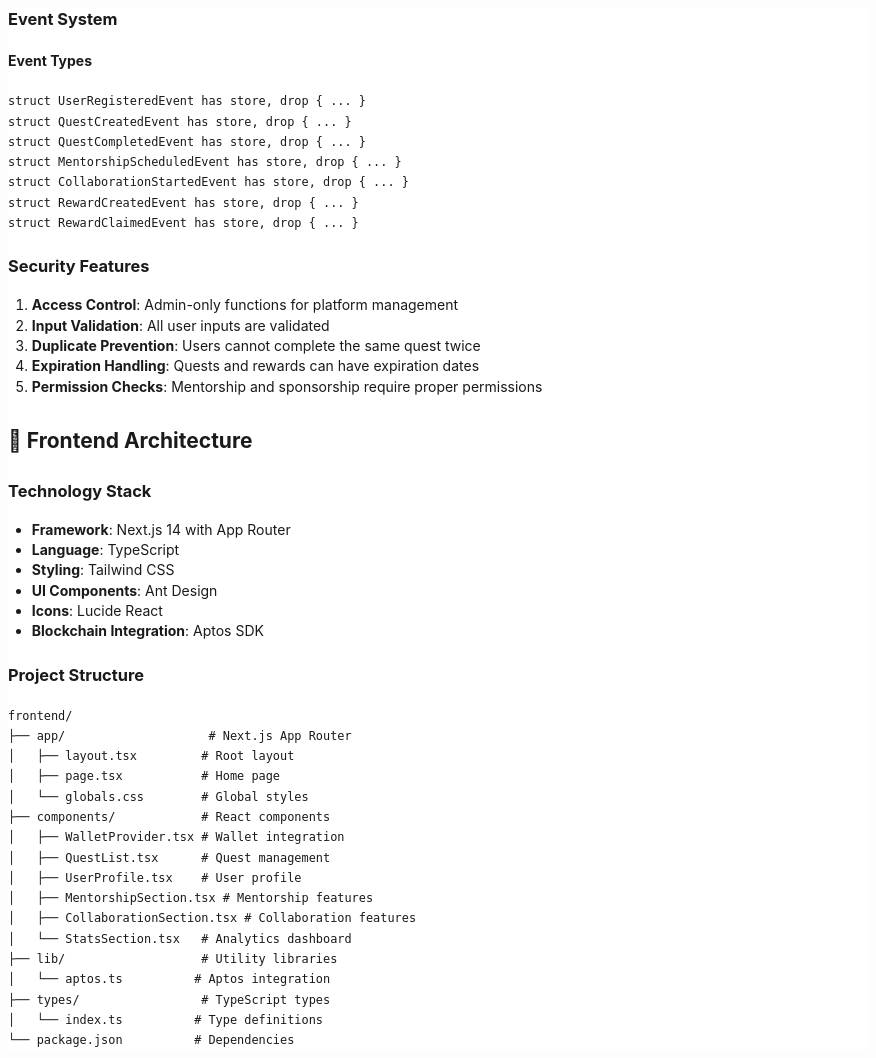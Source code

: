 ### Event System

#### Event Types
```move
struct UserRegisteredEvent has store, drop { ... }
struct QuestCreatedEvent has store, drop { ... }
struct QuestCompletedEvent has store, drop { ... }
struct MentorshipScheduledEvent has store, drop { ... }
struct CollaborationStartedEvent has store, drop { ... }
struct RewardCreatedEvent has store, drop { ... }
struct RewardClaimedEvent has store, drop { ... }
```

### Security Features

1. **Access Control**: Admin-only functions for platform management
2. **Input Validation**: All user inputs are validated
3. **Duplicate Prevention**: Users cannot complete the same quest twice
4. **Expiration Handling**: Quests and rewards can have expiration dates
5. **Permission Checks**: Mentorship and sponsorship require proper permissions

## 🎨 Frontend Architecture

### Technology Stack

- **Framework**: Next.js 14 with App Router
- **Language**: TypeScript
- **Styling**: Tailwind CSS
- **UI Components**: Ant Design
- **Icons**: Lucide React
- **Blockchain Integration**: Aptos SDK

### Project Structure

```
frontend/
├── app/                    # Next.js App Router
│   ├── layout.tsx         # Root layout
│   ├── page.tsx           # Home page
│   └── globals.css        # Global styles
├── components/            # React components
│   ├── WalletProvider.tsx # Wallet integration
│   ├── QuestList.tsx      # Quest management
│   ├── UserProfile.tsx    # User profile
│   ├── MentorshipSection.tsx # Mentorship features
│   ├── CollaborationSection.tsx # Collaboration features
│   └── StatsSection.tsx   # Analytics dashboard
├── lib/                   # Utility libraries
│   └── aptos.ts          # Aptos integration
├── types/                 # TypeScript types
│   └── index.ts          # Type definitions
└── package.json          # Dependencies
```
